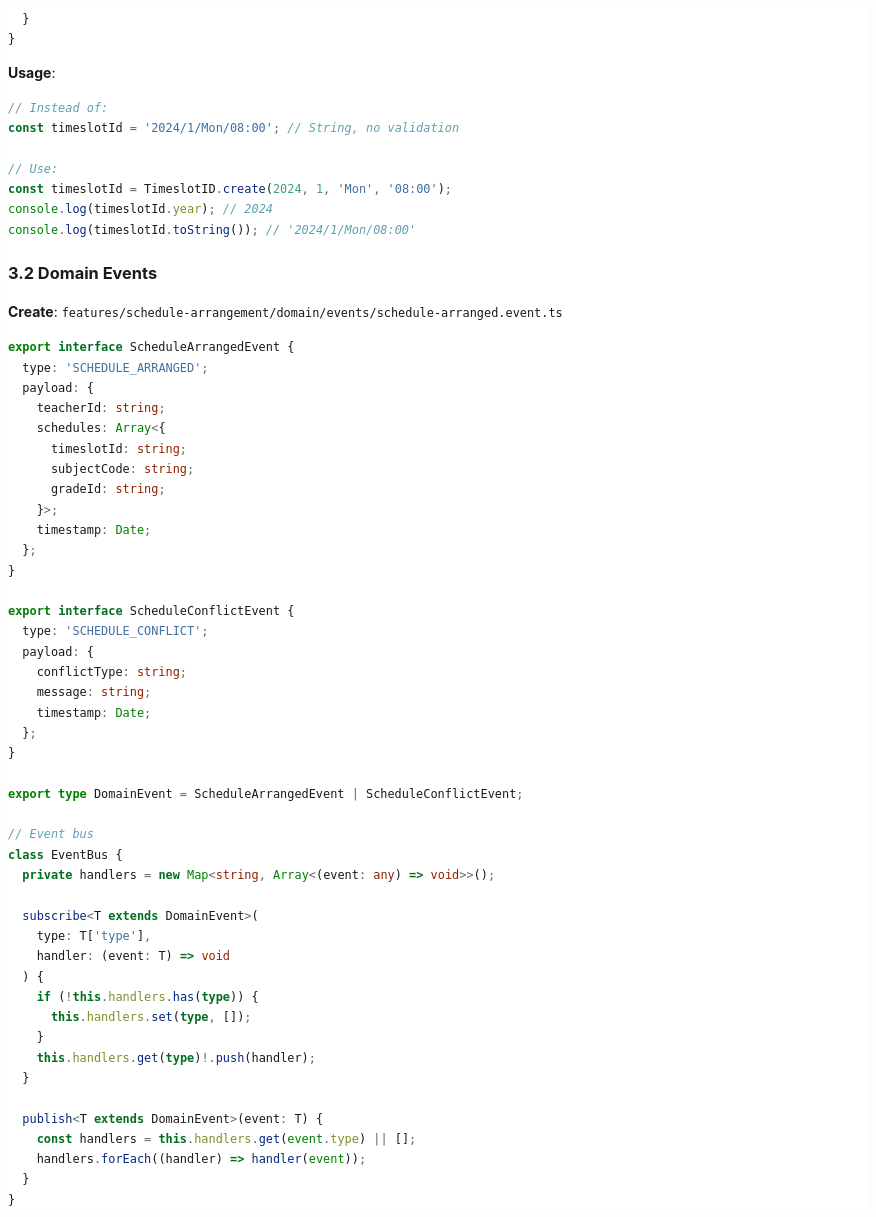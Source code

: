 ```typescript
  }
}
```

**Usage**:

```typescript
// Instead of:
const timeslotId = '2024/1/Mon/08:00'; // String, no validation

// Use:
const timeslotId = TimeslotID.create(2024, 1, 'Mon', '08:00');
console.log(timeslotId.year); // 2024
console.log(timeslotId.toString()); // '2024/1/Mon/08:00'
```

### 3.2 Domain Events

**Create**: `features/schedule-arrangement/domain/events/schedule-arranged.event.ts`

```typescript
export interface ScheduleArrangedEvent {
  type: 'SCHEDULE_ARRANGED';
  payload: {
    teacherId: string;
    schedules: Array<{
      timeslotId: string;
      subjectCode: string;
      gradeId: string;
    }>;
    timestamp: Date;
  };
}

export interface ScheduleConflictEvent {
  type: 'SCHEDULE_CONFLICT';
  payload: {
    conflictType: string;
    message: string;
    timestamp: Date;
  };
}

export type DomainEvent = ScheduleArrangedEvent | ScheduleConflictEvent;

// Event bus
class EventBus {
  private handlers = new Map<string, Array<(event: any) => void>>();

  subscribe<T extends DomainEvent>(
    type: T['type'],
    handler: (event: T) => void
  ) {
    if (!this.handlers.has(type)) {
      this.handlers.set(type, []);
    }
    this.handlers.get(type)!.push(handler);
  }

  publish<T extends DomainEvent>(event: T) {
    const handlers = this.handlers.get(event.type) || [];
    handlers.forEach((handler) => handler(event));
  }
}

```
